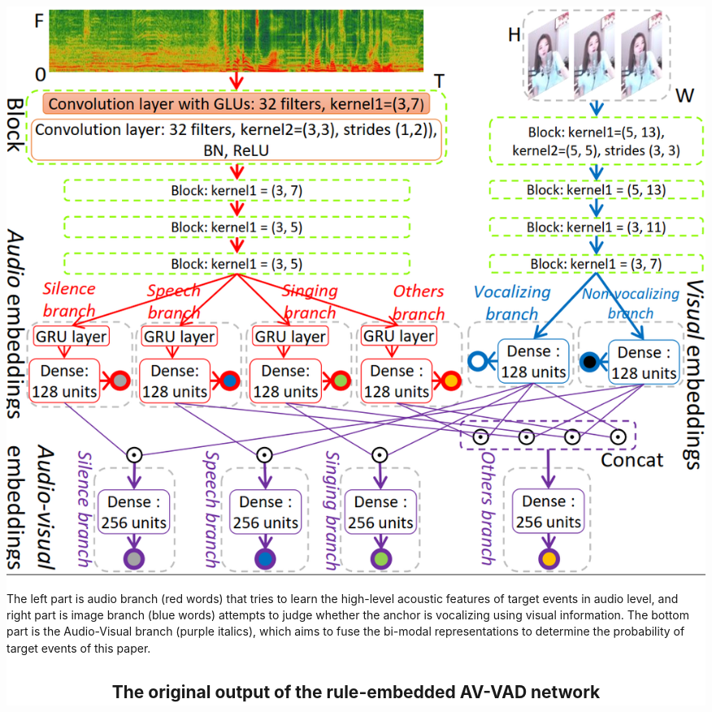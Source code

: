 <img src="https://github.com/Yuanbo2020/Audio-Visual-VAD/blob/main/The_proposed_rule-embedded_AV-VAD_network.png" width=100%/>
</div>

The left part is audio branch (red words) that tries to learn the high-level acoustic features of target events in audio level, and right part is image branch (blue words) attempts to judge whether the anchor is vocalizing using visual information. The bottom part is the Audio-Visual branch (purple italics), which aims to fuse the bi-modal representations to determine the probability of target events of this paper.

<h2 align="center">The original output of the rule-embedded AV-VAD network<p></p></h2>

<p><div align="center">